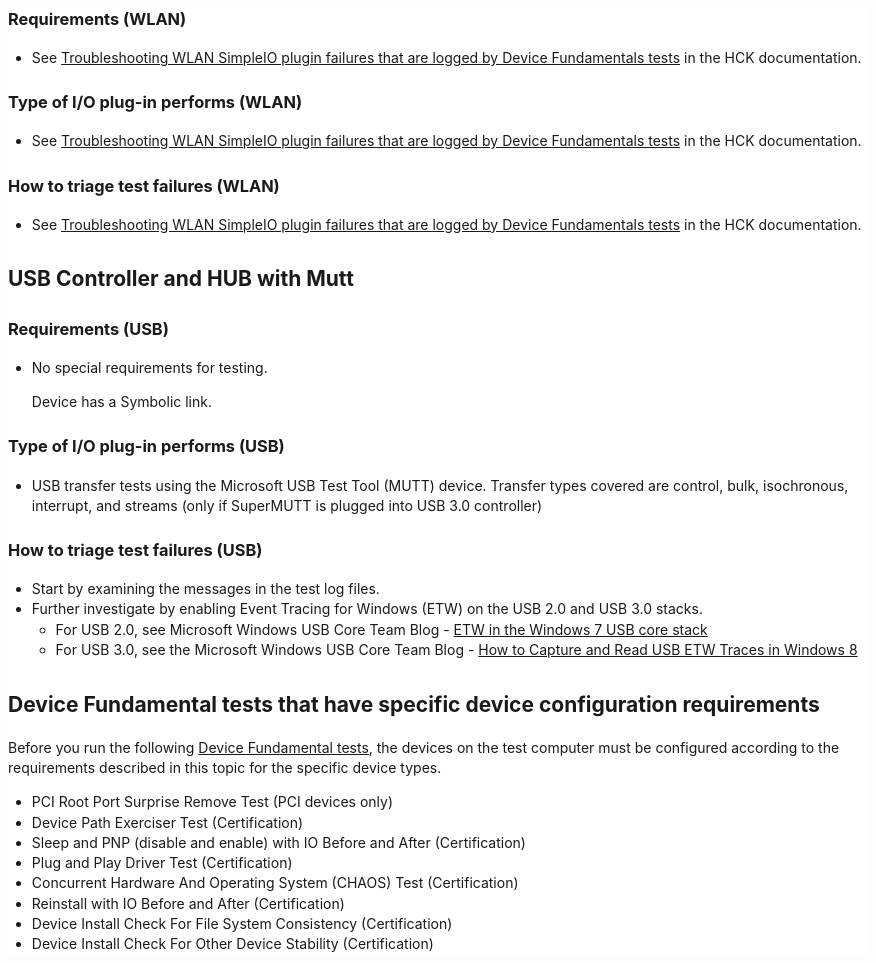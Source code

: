 ### Requirements (WLAN)

- See [Troubleshooting WLAN SimpleIO plugin failures that are logged by Device Fundamentals tests](/previous-versions/windows/hardware/hck/dn260302(v=vs.85)) in the HCK documentation.

### Type of I/O plug-in performs (WLAN)

- See [Troubleshooting WLAN SimpleIO plugin failures that are logged by Device Fundamentals tests](/previous-versions/windows/hardware/hck/dn260302(v=vs.85)) in the HCK documentation.

### How to triage test failures (WLAN)

- See [Troubleshooting WLAN SimpleIO plugin failures that are logged by Device Fundamentals tests](/previous-versions/windows/hardware/hck/dn260302(v=vs.85)) in the HCK documentation.

## USB Controller and HUB with Mutt

### Requirements (USB)

- No special requirements for testing.

    Device has a Symbolic link.

### Type of I/O plug-in performs (USB)

- USB transfer tests using the Microsoft USB Test Tool (MUTT) device. Transfer types covered are control, bulk, isochronous, interrupt, and streams (only if SuperMUTT is plugged into USB 3.0 controller)

### How to triage test failures (USB)

- Start by examining the messages in the test log files.
- Further investigate by enabling Event Tracing for Windows (ETW) on the USB 2.0 and USB 3.0 stacks.
  - For USB 2.0, see Microsoft Windows USB Core Team Blog - [ETW in the Windows 7 USB core stack](https://techcommunity.microsoft.com/t5/microsoft-usb-blog/etw-in-the-windows-7-usb-core-stack/ba-p/270689)
  - For USB 3.0, see the Microsoft Windows USB Core Team Blog - [How to Capture and Read USB ETW Traces in Windows 8](https://techcommunity.microsoft.com/t5/microsoft-usb-blog/how-to-capture-and-read-usb-etw-traces-in-windows-8/ba-p/270762)

## Device Fundamental tests that have specific device configuration requirements

Before you run the following [Device Fundamental tests](/windows-hardware/drivers), the devices on the test computer must be configured according to the requirements described in this topic for the specific device types.

- PCI Root Port Surprise Remove Test (PCI devices only)
- Device Path Exerciser Test (Certification)
- Sleep and PNP (disable and enable) with IO Before and After (Certification)
- Plug and Play Driver Test (Certification)
- Concurrent Hardware And Operating System (CHAOS) Test (Certification)
- Reinstall with IO Before and After (Certification)
- Device Install Check For File System Consistency (Certification)
- Device Install Check For Other Device Stability (Certification)
